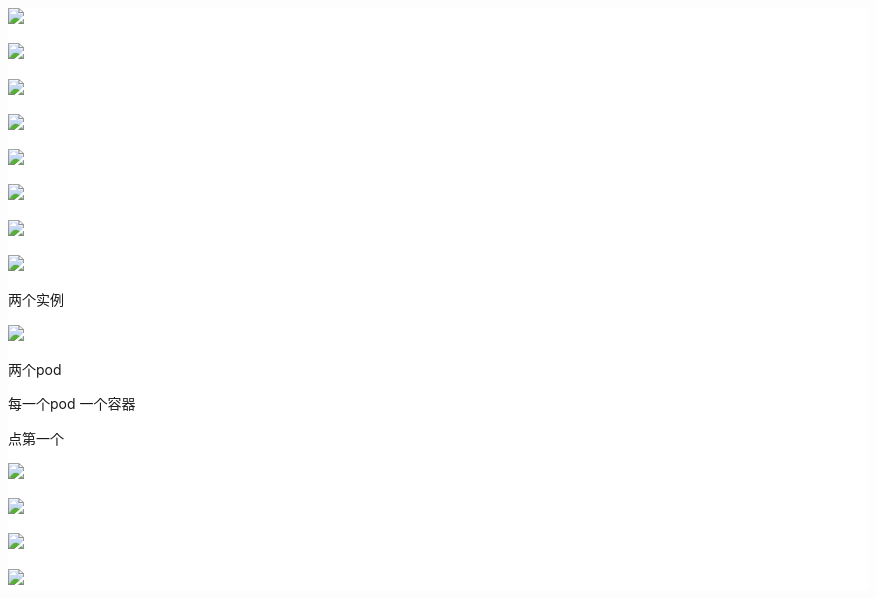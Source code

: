 ![](https://tcs.teambition.net/storage/3122b6e489b1f0c97d6a740ec25f28760f3a?Signature=eyJhbGciOiJIUzI1NiIsInR5cCI6IkpXVCJ9.eyJBcHBJRCI6IjU5Mzc3MGZmODM5NjMyMDAyZTAzNThmMSIsIl9hcHBJZCI6IjU5Mzc3MGZmODM5NjMyMDAyZTAzNThmMSIsIl9vcmdhbml6YXRpb25JZCI6IiIsImV4cCI6MTYxNDAxMDY2MywiaWF0IjoxNjEzNDA1ODYzLCJyZXNvdXJjZSI6Ii9zdG9yYWdlLzMxMjJiNmU0ODliMWYwYzk3ZDZhNzQwZWMyNWYyODc2MGYzYSJ9.KO7O1WbrEXF6n0ylp-LBAlejHOSOdY9of5w8yWkwuZM&download=image.png "")

![](https://tcs.teambition.net/storage/3122cd88a32e4d6452ce60c15062f0ad0b98?Signature=eyJhbGciOiJIUzI1NiIsInR5cCI6IkpXVCJ9.eyJBcHBJRCI6IjU5Mzc3MGZmODM5NjMyMDAyZTAzNThmMSIsIl9hcHBJZCI6IjU5Mzc3MGZmODM5NjMyMDAyZTAzNThmMSIsIl9vcmdhbml6YXRpb25JZCI6IiIsImV4cCI6MTYxNDAxMDY2MywiaWF0IjoxNjEzNDA1ODYzLCJyZXNvdXJjZSI6Ii9zdG9yYWdlLzMxMjJjZDg4YTMyZTRkNjQ1MmNlNjBjMTUwNjJmMGFkMGI5OCJ9.kcE0suEQSYgOAAnJ1Mr6ubNpGDr-cg8nbHzTvE3DXxE&download=image.png "")

![](https://tcs.teambition.net/storage/31228eee1777a99ef011e7ff1f4c651ecaf1?Signature=eyJhbGciOiJIUzI1NiIsInR5cCI6IkpXVCJ9.eyJBcHBJRCI6IjU5Mzc3MGZmODM5NjMyMDAyZTAzNThmMSIsIl9hcHBJZCI6IjU5Mzc3MGZmODM5NjMyMDAyZTAzNThmMSIsIl9vcmdhbml6YXRpb25JZCI6IiIsImV4cCI6MTYxNDAxMDY2MywiaWF0IjoxNjEzNDA1ODYzLCJyZXNvdXJjZSI6Ii9zdG9yYWdlLzMxMjI4ZWVlMTc3N2E5OWVmMDExZTdmZjFmNGM2NTFlY2FmMSJ9.8e-MI3KTusCXLVZluuUgOtquaCQBpssePpYe1Bm0TCA&download=image.png "")

![](https://tcs.teambition.net/storage/3122f45b01fc596c96ffdfcdf13aab815131?Signature=eyJhbGciOiJIUzI1NiIsInR5cCI6IkpXVCJ9.eyJBcHBJRCI6IjU5Mzc3MGZmODM5NjMyMDAyZTAzNThmMSIsIl9hcHBJZCI6IjU5Mzc3MGZmODM5NjMyMDAyZTAzNThmMSIsIl9vcmdhbml6YXRpb25JZCI6IiIsImV4cCI6MTYxNDAxMDY2MywiaWF0IjoxNjEzNDA1ODYzLCJyZXNvdXJjZSI6Ii9zdG9yYWdlLzMxMjJmNDViMDFmYzU5NmM5NmZmZGZjZGYxM2FhYjgxNTEzMSJ9.DYfaUBjK0qpL7ZBJpBtSMtOIhT-8JQjieqGInHEGurM&download=image.png "")

![](https://tcs.teambition.net/storage/3122520ec2ba95d8285c6bcac332ce82a6f2?Signature=eyJhbGciOiJIUzI1NiIsInR5cCI6IkpXVCJ9.eyJBcHBJRCI6IjU5Mzc3MGZmODM5NjMyMDAyZTAzNThmMSIsIl9hcHBJZCI6IjU5Mzc3MGZmODM5NjMyMDAyZTAzNThmMSIsIl9vcmdhbml6YXRpb25JZCI6IiIsImV4cCI6MTYxNDAxMDY2MywiaWF0IjoxNjEzNDA1ODYzLCJyZXNvdXJjZSI6Ii9zdG9yYWdlLzMxMjI1MjBlYzJiYTk1ZDgyODVjNmJjYWMzMzJjZTgyYTZmMiJ9.cQJoh_VlYw4XBL_j1ZAjQy6GCCy5xpp5XUHcUUXRrhA&download=image.png "")

![](https://tcs.teambition.net/storage/31227cf02f05c5682852a721934b06ca33d4?Signature=eyJhbGciOiJIUzI1NiIsInR5cCI6IkpXVCJ9.eyJBcHBJRCI6IjU5Mzc3MGZmODM5NjMyMDAyZTAzNThmMSIsIl9hcHBJZCI6IjU5Mzc3MGZmODM5NjMyMDAyZTAzNThmMSIsIl9vcmdhbml6YXRpb25JZCI6IiIsImV4cCI6MTYxNDAxMDY2MywiaWF0IjoxNjEzNDA1ODYzLCJyZXNvdXJjZSI6Ii9zdG9yYWdlLzMxMjI3Y2YwMmYwNWM1NjgyODUyYTcyMTkzNGIwNmNhMzNkNCJ9.qnRbg0BEexnLO_2ujNDjwqjIZ5zG7CdNmBo5FpEE8uA&download=image.png "")

![](https://tcs.teambition.net/storage/3122874f5ac165f1770729a129a544939884?Signature=eyJhbGciOiJIUzI1NiIsInR5cCI6IkpXVCJ9.eyJBcHBJRCI6IjU5Mzc3MGZmODM5NjMyMDAyZTAzNThmMSIsIl9hcHBJZCI6IjU5Mzc3MGZmODM5NjMyMDAyZTAzNThmMSIsIl9vcmdhbml6YXRpb25JZCI6IiIsImV4cCI6MTYxNDAxMDY2MywiaWF0IjoxNjEzNDA1ODYzLCJyZXNvdXJjZSI6Ii9zdG9yYWdlLzMxMjI4NzRmNWFjMTY1ZjE3NzA3MjlhMTI5YTU0NDkzOTg4NCJ9.RzRYngbRBfYR_-R_Oah-pqAbnj7yXXa-8klujhXP7fY&download=image.png "")

![](https://tcs.teambition.net/storage/31224d24eabe572cf50695f2558f1769747f?Signature=eyJhbGciOiJIUzI1NiIsInR5cCI6IkpXVCJ9.eyJBcHBJRCI6IjU5Mzc3MGZmODM5NjMyMDAyZTAzNThmMSIsIl9hcHBJZCI6IjU5Mzc3MGZmODM5NjMyMDAyZTAzNThmMSIsIl9vcmdhbml6YXRpb25JZCI6IiIsImV4cCI6MTYxNDAxMDY2MywiaWF0IjoxNjEzNDA1ODYzLCJyZXNvdXJjZSI6Ii9zdG9yYWdlLzMxMjI0ZDI0ZWFiZTU3MmNmNTA2OTVmMjU1OGYxNzY5NzQ3ZiJ9.ApPlN76ZkGsga0YFsSFqOyND7xiFT5TMT4G6LDL1nNo&download=image.png "")

两个实例

![](https://tcs.teambition.net/storage/3122bf62cacdf0473a1d99f4606d334b722a?Signature=eyJhbGciOiJIUzI1NiIsInR5cCI6IkpXVCJ9.eyJBcHBJRCI6IjU5Mzc3MGZmODM5NjMyMDAyZTAzNThmMSIsIl9hcHBJZCI6IjU5Mzc3MGZmODM5NjMyMDAyZTAzNThmMSIsIl9vcmdhbml6YXRpb25JZCI6IiIsImV4cCI6MTYxNDAxMDY2MywiaWF0IjoxNjEzNDA1ODYzLCJyZXNvdXJjZSI6Ii9zdG9yYWdlLzMxMjJiZjYyY2FjZGYwNDczYTFkOTlmNDYwNmQzMzRiNzIyYSJ9.0fWWpyj1lQlL64t-D5puDVirKyAEdE6f9Lq_xnvbyA8&download=image.png "")

两个pod

每一个pod 一个容器

点第一个

![](https://tcs.teambition.net/storage/312279327bb481bdef878252fcac4d486117?Signature=eyJhbGciOiJIUzI1NiIsInR5cCI6IkpXVCJ9.eyJBcHBJRCI6IjU5Mzc3MGZmODM5NjMyMDAyZTAzNThmMSIsIl9hcHBJZCI6IjU5Mzc3MGZmODM5NjMyMDAyZTAzNThmMSIsIl9vcmdhbml6YXRpb25JZCI6IiIsImV4cCI6MTYxNDAxMDY2MywiaWF0IjoxNjEzNDA1ODYzLCJyZXNvdXJjZSI6Ii9zdG9yYWdlLzMxMjI3OTMyN2JiNDgxYmRlZjg3ODI1MmZjYWM0ZDQ4NjExNyJ9.9VBt8vTNfi51QaGlk9UkXVrrYnIlSETvvrWCFJr-has&download=image.png "")

![](https://tcs.teambition.net/storage/3122fc2917cc74069b981e928c6e648fa0f2?Signature=eyJhbGciOiJIUzI1NiIsInR5cCI6IkpXVCJ9.eyJBcHBJRCI6IjU5Mzc3MGZmODM5NjMyMDAyZTAzNThmMSIsIl9hcHBJZCI6IjU5Mzc3MGZmODM5NjMyMDAyZTAzNThmMSIsIl9vcmdhbml6YXRpb25JZCI6IiIsImV4cCI6MTYxNDAxMDY2MywiaWF0IjoxNjEzNDA1ODYzLCJyZXNvdXJjZSI6Ii9zdG9yYWdlLzMxMjJmYzI5MTdjYzc0MDY5Yjk4MWU5MjhjNmU2NDhmYTBmMiJ9.K_Mnhn8mB5V5IuQ69-bHaOEJZmGrx9M6hciSs7ZqDAk&download=image.png "")

![](https://tcs.teambition.net/storage/3122fcc31d61c38232201e06318a5a7a20cf?Signature=eyJhbGciOiJIUzI1NiIsInR5cCI6IkpXVCJ9.eyJBcHBJRCI6IjU5Mzc3MGZmODM5NjMyMDAyZTAzNThmMSIsIl9hcHBJZCI6IjU5Mzc3MGZmODM5NjMyMDAyZTAzNThmMSIsIl9vcmdhbml6YXRpb25JZCI6IiIsImV4cCI6MTYxNDAxMDY2MywiaWF0IjoxNjEzNDA1ODYzLCJyZXNvdXJjZSI6Ii9zdG9yYWdlLzMxMjJmY2MzMWQ2MWMzODIzMjIwMWUwNjMxOGE1YTdhMjBjZiJ9.sma82RFbvoFQ3Oet257IU_0Xx74gusUPMDvwZi1Gn4M&download=image.png "")

![](https://tcs.teambition.net/storage/31227ad929516cc7cb833f7a8575a6aab952?Signature=eyJhbGciOiJIUzI1NiIsInR5cCI6IkpXVCJ9.eyJBcHBJRCI6IjU5Mzc3MGZmODM5NjMyMDAyZTAzNThmMSIsIl9hcHBJZCI6IjU5Mzc3MGZmODM5NjMyMDAyZTAzNThmMSIsIl9vcmdhbml6YXRpb25JZCI6IiIsImV4cCI6MTYxNDAxMDY2MywiaWF0IjoxNjEzNDA1ODYzLCJyZXNvdXJjZSI6Ii9zdG9yYWdlLzMxMjI3YWQ5Mjk1MTZjYzdjYjgzM2Y3YTg1NzVhNmFhYjk1MiJ9.I-iyLUGW_NI6FhskGWCi4_flNP1luUwHhuH82r5N4nA&download=image.png "")
